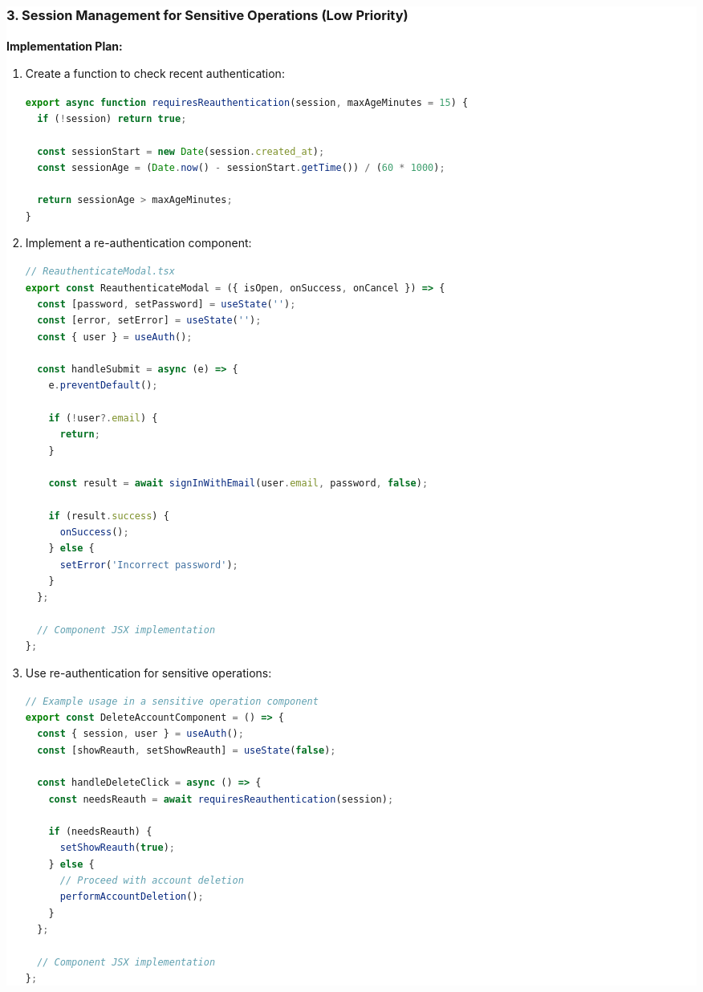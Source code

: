 ### 3. Session Management for Sensitive Operations (Low Priority)

**Implementation Plan:**

1. Create a function to check recent authentication:
   ```typescript
   export async function requiresReauthentication(session, maxAgeMinutes = 15) {
     if (!session) return true;
     
     const sessionStart = new Date(session.created_at);
     const sessionAge = (Date.now() - sessionStart.getTime()) / (60 * 1000);
     
     return sessionAge > maxAgeMinutes;
   }
   ```

2. Implement a re-authentication component:
   ```typescript
   // ReauthenticateModal.tsx
   export const ReauthenticateModal = ({ isOpen, onSuccess, onCancel }) => {
     const [password, setPassword] = useState('');
     const [error, setError] = useState('');
     const { user } = useAuth();
     
     const handleSubmit = async (e) => {
       e.preventDefault();
       
       if (!user?.email) {
         return;
       }
       
       const result = await signInWithEmail(user.email, password, false);
       
       if (result.success) {
         onSuccess();
       } else {
         setError('Incorrect password');
       }
     };
     
     // Component JSX implementation
   };
   ```

3. Use re-authentication for sensitive operations:
   ```typescript
   // Example usage in a sensitive operation component
   export const DeleteAccountComponent = () => {
     const { session, user } = useAuth();
     const [showReauth, setShowReauth] = useState(false);
     
     const handleDeleteClick = async () => {
       const needsReauth = await requiresReauthentication(session);
       
       if (needsReauth) {
         setShowReauth(true);
       } else {
         // Proceed with account deletion
         performAccountDeletion();
       }
     };
     
     // Component JSX implementation
   };
   ```